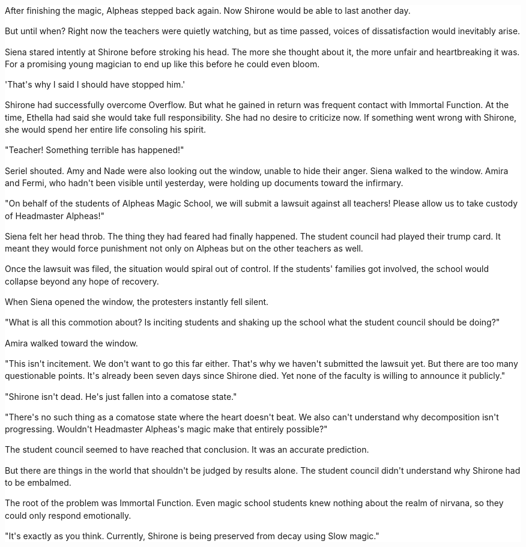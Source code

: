 After finishing the magic, Alpheas stepped back again. Now Shirone would be able to last another day.

But until when? Right now the teachers were quietly watching, but as time passed, voices of dissatisfaction would inevitably arise.

Siena stared intently at Shirone before stroking his head. The more she thought about it, the more unfair and heartbreaking it was. For a promising young magician to end up like this before he could even bloom.

'That's why I said I should have stopped him.'

Shirone had successfully overcome Overflow. But what he gained in return was frequent contact with Immortal Function. At the time, Ethella had said she would take full responsibility. She had no desire to criticize now. If something went wrong with Shirone, she would spend her entire life consoling his spirit.

"Teacher! Something terrible has happened!"

Seriel shouted. Amy and Nade were also looking out the window, unable to hide their anger. Siena walked to the window. Amira and Fermi, who hadn't been visible until yesterday, were holding up documents toward the infirmary.

"On behalf of the students of Alpheas Magic School, we will submit a lawsuit against all teachers! Please allow us to take custody of Headmaster Alpheas!"

Siena felt her head throb. The thing they had feared had finally happened. The student council had played their trump card. It meant they would force punishment not only on Alpheas but on the other teachers as well.

Once the lawsuit was filed, the situation would spiral out of control. If the students' families got involved, the school would collapse beyond any hope of recovery.

When Siena opened the window, the protesters instantly fell silent.

"What is all this commotion about? Is inciting students and shaking up the school what the student council should be doing?"

Amira walked toward the window.

"This isn't incitement. We don't want to go this far either. That's why we haven't submitted the lawsuit yet. But there are too many questionable points. It's already been seven days since Shirone died. Yet none of the faculty is willing to announce it publicly."

"Shirone isn't dead. He's just fallen into a comatose state."

"There's no such thing as a comatose state where the heart doesn't beat. We also can't understand why decomposition isn't progressing. Wouldn't Headmaster Alpheas's magic make that entirely possible?"

The student council seemed to have reached that conclusion. It was an accurate prediction.

But there are things in the world that shouldn't be judged by results alone. The student council didn't understand why Shirone had to be embalmed.

The root of the problem was Immortal Function. Even magic school students knew nothing about the realm of nirvana, so they could only respond emotionally.

"It's exactly as you think. Currently, Shirone is being preserved from decay using Slow magic."
